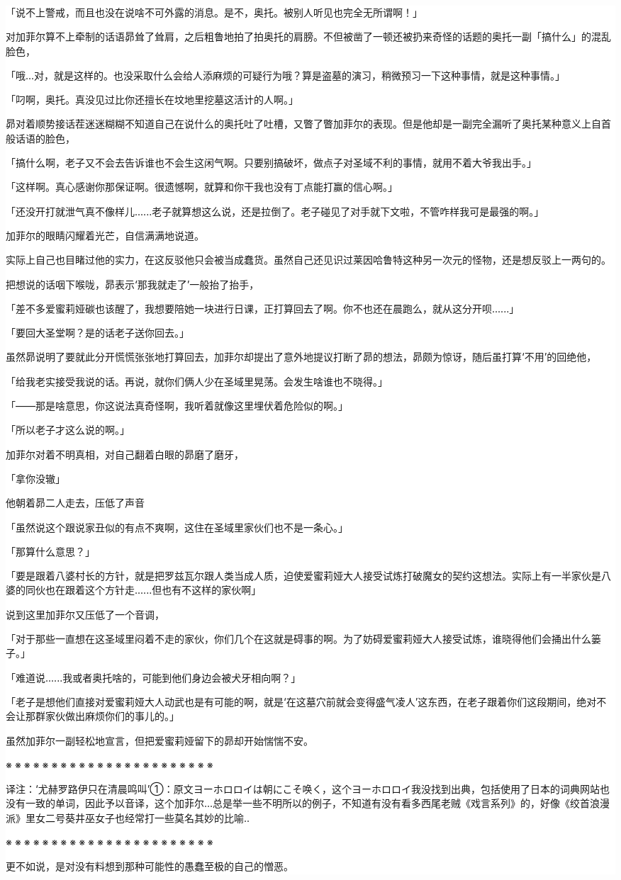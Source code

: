 「说不上警戒，而且也没在说啥不可外露的消息。是不，奥托。被别人听见也完全无所谓啊！」

对加菲尔算不上牵制的话语昴耸了耸肩，之后粗鲁地拍了拍奥托的肩膀。不但被凿了一顿还被扔来奇怪的话题的奥托一副「搞什么」的混乱脸色，

「哦...对，就是这样的。也没采取什么会给人添麻烦的可疑行为哦？算是盗墓的演习，稍微预习一下这种事情，就是这种事情。」

「叼啊，奥托。真没见过比你还擅长在坟地里挖墓这活计的人啊。」

昴对着顺势接话茬迷迷糊糊不知道自己在说什么的奥托吐了吐槽，又瞥了瞥加菲尔的表现。但是他却是一副完全漏听了奥托某种意义上自首般话语的脸色，

「搞什么啊，老子又不会去告诉谁也不会生这闲气啊。只要别搞破坏，做点子对圣域不利的事情，就用不着大爷我出手。」

「这样啊。真心感谢你那保证啊。很遗憾啊，就算和你干我也没有丁点能打赢的信心啊。」

「还没开打就泄气真不像样儿......老子就算想这么说，还是拉倒了。老子碰见了对手就下文啦，不管咋样我可是最强的啊。」

加菲尔的眼睛闪耀着光芒，自信满满地说道。

实际上自己也目睹过他的实力，在这反驳他只会被当成蠢货。虽然自己还见识过莱因哈鲁特这种另一次元的怪物，还是想反驳上一两句的。

把想说的话咽下喉咙，昴表示‘那我就走了’一般抬了抬手，

「差不多爱蜜莉娅碳也该醒了，我想要陪她一块进行日课，正打算回去了啊。你不也还在晨跑么，就从这分开呗......」

「要回大圣堂啊？是的话老子送你回去。」

虽然昴说明了要就此分开慌慌张张地打算回去，加菲尔却提出了意外地提议打断了昴的想法，昴颇为惊讶，随后虽打算‘不用’的回绝他，

「给我老实接受我说的话。再说，就你们俩人少在圣域里晃荡。会发生啥谁也不晓得。」

「——那是啥意思，你这说法真奇怪啊，我听着就像这里埋伏着危险似的啊。」

「所以老子才这么说的啊。」

加菲尔对着不明真相，对自己翻着白眼的昴磨了磨牙，

「拿你没辙」

他朝着昴二人走去，压低了声音

「虽然说这个跟说家丑似的有点不爽啊，这住在圣域里家伙们也不是一条心。」

「那算什么意思？」

「要是跟着八婆村长的方针，就是把罗兹瓦尔跟人类当成人质，迫使爱蜜莉娅大人接受试炼打破魔女的契约这想法。实际上有一半家伙是八婆的同伙也在跟着这个方针走......但也有不这样的家伙啊」

说到这里加菲尔又压低了一个音调，

「对于那些一直想在这圣域里闷着不走的家伙，你们几个在这就是碍事的啊。为了妨碍爱蜜莉娅大人接受试炼，谁晓得他们会捅出什么篓子。」

「难道说......我或者奥托啥的，可能到他们身边会被犬牙相向啊？」

「老子是想他们直接对爱蜜莉娅大人动武也是有可能的啊，就是‘在这墓穴前就会变得盛气凌人’这东西，在老子跟着你们这段期间，绝对不会让那群家伙做出麻烦你们的事儿的。」

虽然加菲尔一副轻松地宣言，但把爱蜜莉娅留下的昴却开始惴惴不安。

※ ※ ※ ※ ※ ※ ※ ※ ※ ※ ※ ※ ※ ※ ※ ※ ※ ※ ※ ※ ※ ※ ※

译注：‘尤赫罗路伊只在清晨鸣叫’①：原文ヨーホロロイは朝にこそ唤く，这个ヨーホロロイ我没找到出典，包括使用了日本的词典网站也没有一致的单词，因此予以音译，这个加菲尔...总是举一些不明所以的例子，不知道有没有看多西尾老贼《戏言系列》的，好像《绞首浪漫派》里女二号葵井巫女子也经常打一些莫名其妙的比喻..

※ ※ ※ ※ ※ ※ ※ ※ ※ ※ ※ ※ ※ ※ ※ ※ ※ ※ ※ ※ ※ ※ ※

更不如说，是对没有料想到那种可能性的愚蠢至极的自己的憎恶。
